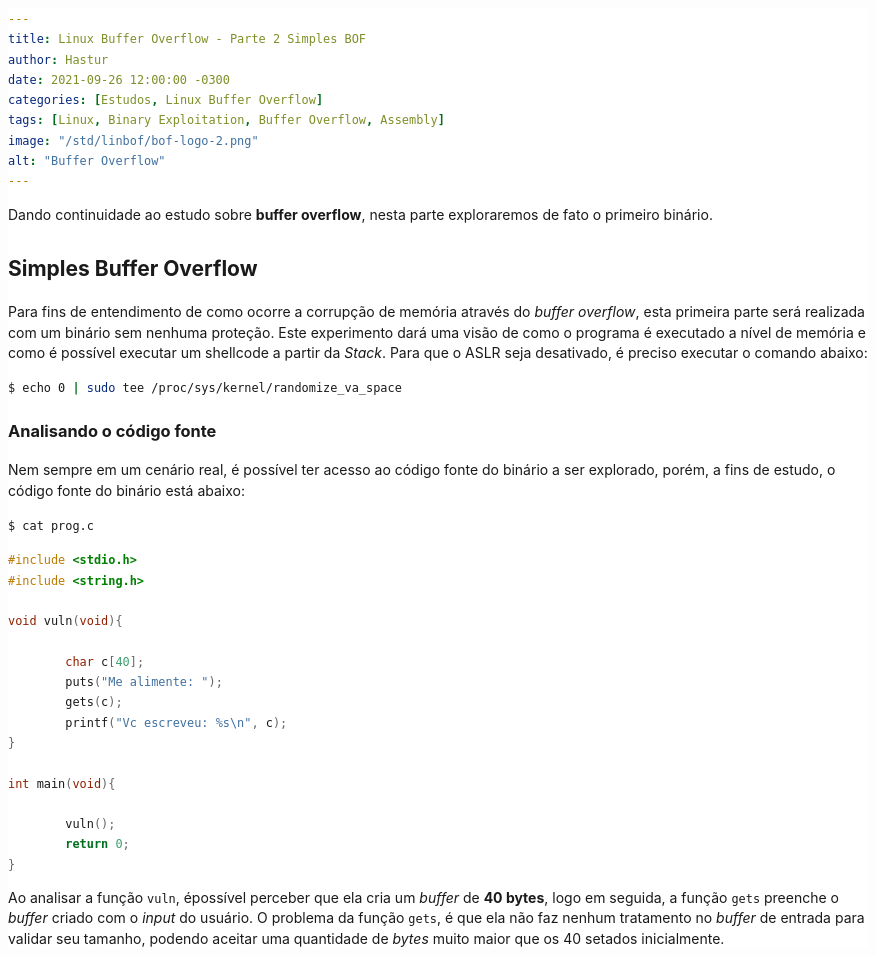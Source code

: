```yaml
---
title: Linux Buffer Overflow - Parte 2 Simples BOF
author: Hastur
date: 2021-09-26 12:00:00 -0300
categories: [Estudos, Linux Buffer Overflow]
tags: [Linux, Binary Exploitation, Buffer Overflow, Assembly]
image: "/std/linbof/bof-logo-2.png"
alt: "Buffer Overflow"
---
```


Dando continuidade ao estudo sobre **buffer overflow**, nesta parte exploraremos de fato o primeiro binário.

## Simples Buffer Overflow

Para fins de entendimento de como ocorre a corrupção de memória através do *buffer overflow*, esta primeira parte será realizada com um binário sem nenhuma proteção. Este experimento dará uma visão de como o programa é executado a nível de memória e como é possível executar um shellcode a partir da *Stack*.
Para que o ASLR seja desativado, é preciso executar o comando abaixo:

```bash
$ echo 0 | sudo tee /proc/sys/kernel/randomize_va_space 
```
### Analisando o código fonte

Nem sempre em um cenário real, é possível ter acesso ao código fonte do binário a ser explorado, porém, a fins de estudo, o código fonte do binário está abaixo:

`$ cat prog.c`
```c
#include <stdio.h>
#include <string.h>

void vuln(void){

        char c[40];
        puts("Me alimente: ");
        gets(c);
        printf("Vc escreveu: %s\n", c);
}

int main(void){

        vuln();
        return 0;
}
```
Ao analisar a função `vuln`, épossível perceber que ela cria um *buffer* de **40 bytes**, logo em seguida, a função `gets` preenche o *buffer* criado com o *input* do usuário.
O problema da função `gets`, é que ela não faz nenhum tratamento no *buffer* de entrada para validar seu tamanho, podendo aceitar uma quantidade de *bytes* muito maior que os 40 setados inicialmente.
